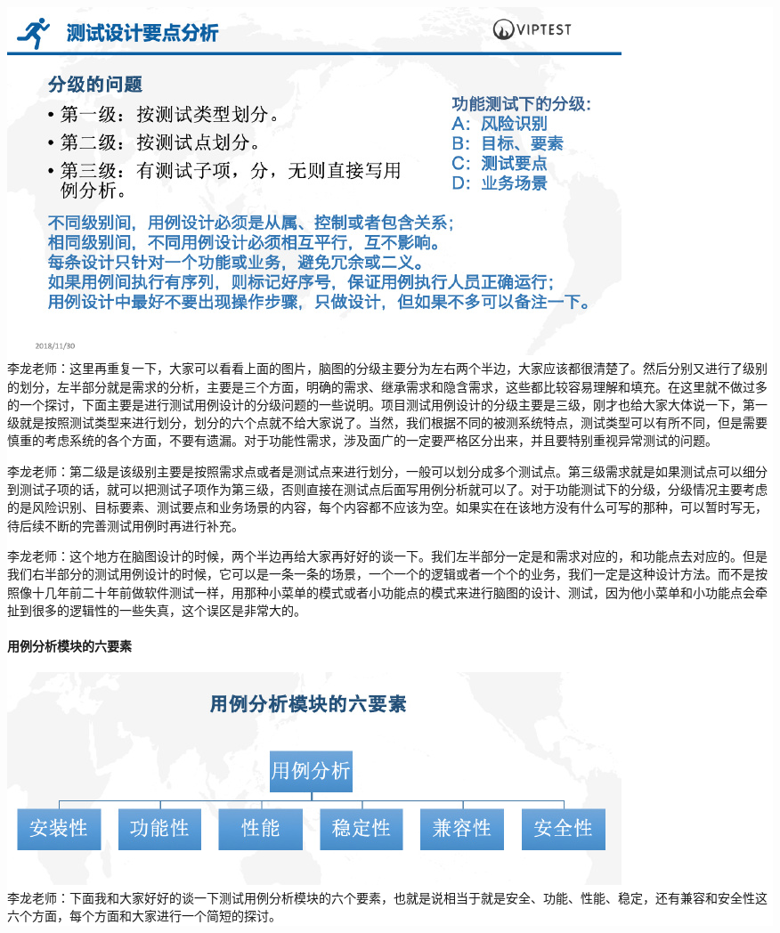 ![](\img\in-post\2018-12-02-TestCaseHowToDesign\12.jpg)       
李龙老师：这里再重复一下，大家可以看看上面的图片，脑图的分级主要分为左右两个半边，大家应该都很清楚了。然后分别又进行了级别的划分，左半部分就是需求的分析，主要是三个方面，明确的需求、继承需求和隐含需求，这些都比较容易理解和填充。在这里就不做过多的一个探讨，下面主要是进行测试用例设计的分级问题的一些说明。项目测试用例设计的分级主要是三级，刚才也给大家大体说一下，第一级就是按照测试类型来进行划分，划分的六个点就不给大家说了。当然，我们根据不同的被测系统特点，测试类型可以有所不同，但是需要慎重的考虑系统的各个方面，不要有遗漏。对于功能性需求，涉及面广的一定要严格区分出来，并且要特别重视异常测试的问题。      

李龙老师：第二级是该级别主要是按照需求点或者是测试点来进行划分，一般可以划分成多个测试点。第三级需求就是如果测试点可以细分到测试子项的话，就可以把测试子项作为第三级，否则直接在测试点后面写用例分析就可以了。对于功能测试下的分级，分级情况主要考虑的是风险识别、目标要素、测试要点和业务场景的内容，每个内容都不应该为空。如果实在在该地方没有什么可写的那种，可以暂时写无，待后续不断的完善测试用例时再进行补充。      

李龙老师：这个地方在脑图设计的时候，两个半边再给大家再好好的谈一下。我们左半部分一定是和需求对应的，和功能点去对应的。但是我们右半部分的测试用例设计的时候，它可以是一条一条的场景，一个一个的逻辑或者一个个的业务，我们一定是这种设计方法。而不是按照像十几年前二十年前做软件测试一样，用那种小菜单的模式或者小功能点的模式来进行脑图的设计、测试，因为他小菜单和小功能点会牵扯到很多的逻辑性的一些失真，这个误区是非常大的。         

#### 用例分析模块的六要素 

![](\img\in-post\2018-12-02-TestCaseHowToDesign\13.jpg)     
李龙老师：下面我和大家好好的谈一下测试用例分析模块的六个要素，也就是说相当于就是安全、功能、性能、稳定，还有兼容和安全性这六个方面，每个方面和大家进行一个简短的探讨。      
